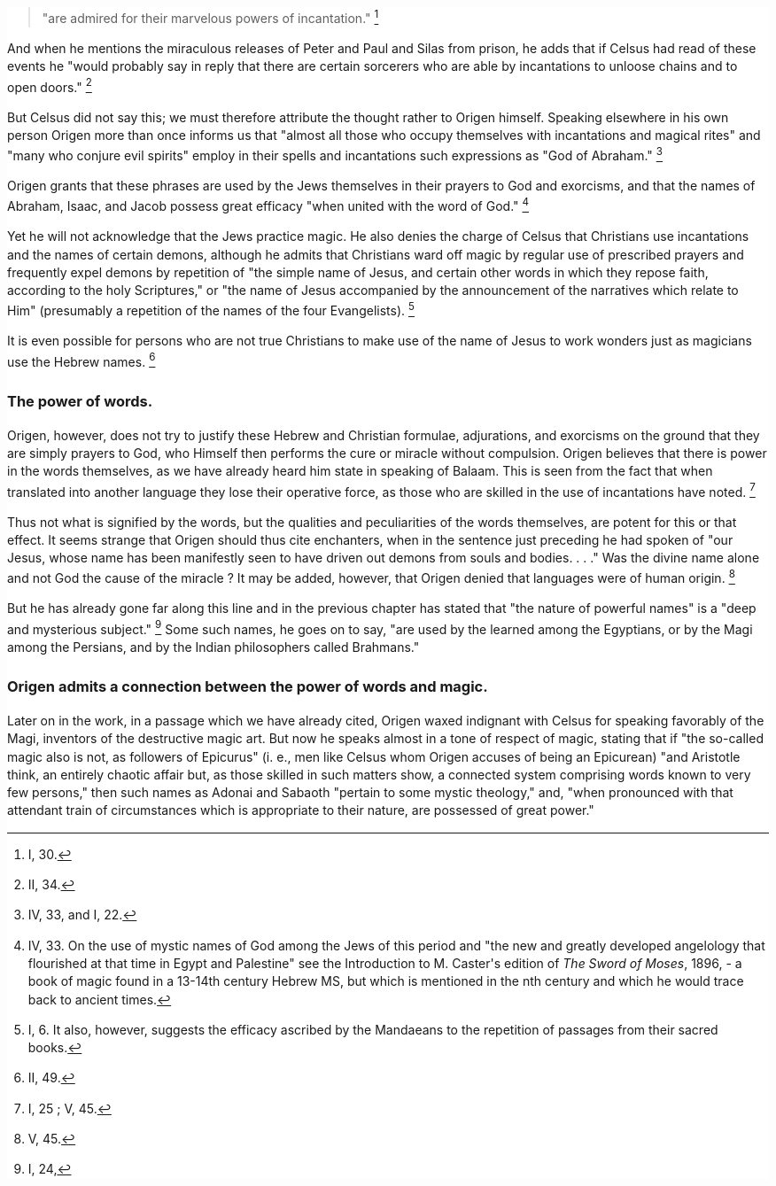 > "are admired for their marvelous powers of incantation." [^14:2] 

 [^14:2]: I, 30. 

And when he mentions the miraculous releases of Peter and Paul and Silas from prison, he adds that if Celsus had read of these events he "would probably say in reply that there are certain sorcerers who are able by incantations to unloose chains and to open doors." [^14:3] 

 [^14:3]: II, 34.

But Celsus did not say this; we must therefore attribute the thought rather to Origen himself. Speaking elsewhere in his own person Origen more than once informs us that "almost all those who occupy themselves with incantations and magical rites" and "many who conjure evil spirits" employ in their spells and incantations such expressions as "God of Abraham." [^14:4] 

 [^14:4]: IV, 33, and I, 22. 

Origen grants that these phrases are used by the Jews themselves in their prayers to God and exorcisms, and that the names of Abraham, Isaac, and Jacob possess great efficacy "when united with the word of God." [^14:5] 

 [^14:5]: IV, 33. On the use of mystic names of God among the Jews of this period and "the new and greatly developed angelology that flourished at that time in Egypt and Palestine" see the Introduction to M. Caster's edition of _The Sword of Moses_, 1896, - a book of magic found in a 13-14th century Hebrew MS, but which is mentioned in the nth century and which he would trace back to ancient times.

Yet he will not acknowledge that the Jews practice magic. He also denies the charge of Celsus that Christians use incantations and the names of certain demons, although he admits that Christians ward off magic by regular use of prescribed prayers and frequently expel demons by repetition of "the simple name of Jesus, and certain other words in which they repose faith, according to the holy Scriptures," or "the name of Jesus accompanied by the announcement of the narratives which relate to Him" (presumably a repetition of the names of the four Evangelists). [^16:1] 

 [^16:1]: I, 6. It also, however, suggests the efficacy ascribed by the Mandaeans to the repetition of passages from their sacred books.

It is even possible for persons who are not true Christians to make use of the name of Jesus to work wonders just as magicians use the Hebrew names. [^16:2] 

 [^16:2]: II, 49. 

### The power of words.

Origen, however, does not try to justify these Hebrew and Christian formulae, adjurations, and exorcisms on the ground that they are simply prayers to God, who Himself then performs the cure or miracle without compulsion. Origen believes that there is power in the words themselves, as we have already heard him state in speaking of Balaam. This is seen from the fact that when translated into another language they lose their operative force, as those who are skilled in the use of incantations have noted. [^16:3] 

 [^16:3]: I, 25 ; V, 45. 

Thus not what is signified by the words, but the qualities and peculiarities of the words themselves, are potent for this or that effect. It seems strange that Origen should thus cite enchanters, when in the sentence just preceding he had spoken of "our Jesus, whose name has been manifestly seen to have driven out demons from souls and bodies. . . ." Was the divine name alone and not God the cause of the miracle ? It may be added, however, that Origen denied that languages were of human origin. [^16:4] 

 [^16:4]: V, 45.

But he has already gone far along this line and in the previous chapter has stated that "the nature of powerful names" is a "deep and mysterious subject." [^16:5] Some such names, he goes on to say, "are used by the learned among the Egyptians, or by the Magi among the Persians, and by the Indian philosophers called Brahmans." 

 [^16:5]: I, 24, 

### Origen admits a connection between the power of words and magic.

Later on in the work, in a passage which we have already cited, Origen waxed indignant with Celsus for speaking favorably of the Magi, inventors of the destructive magic art. But now he speaks almost in a tone of respect of magic, stating that if "the so-called magic also is not, as followers of Epicurus" (i. e., men like Celsus whom Origen accuses of being an Epicurean) "and Aristotle think, an entirely chaotic affair but, as those skilled in such matters show, a connected system comprising words known to very few persons," then such names as Adonai and Sabaoth "pertain to some mystic theology," and, "when pronounced with that attendant train of circumstances which is appropriate to their nature, are possessed of great power." 


 [^1:1]: Greek text in Migne PG, Vol. XI. English translation in the Ante-Nicene Fathers, of which I generally make use in quotations from the work. On the MSS of the Against Celsus see Paul Koetschau, Die Textüberlieferung der Bücher des Origenes gegen Celsus in den Handschriften dieses Werkes und der Philokalia. Prolegomena zu einer kritischen Ausgabe, 1889, 157 PP., (TU, VI, 1).
 [^2:1]: I, 71 ; also II, 32. 
 [^2:2]: I, 38; also VIII, 9; II,48. 
 [^2:3]: I,68; III, 52.
 [^2:4]: II,49.
 [^2:5]: VII, 36.
 [^2:6]: I, 6.
 [^2:7]: VI, 40.
 [^2:8]: V, 51.
 [^2:9]: I, 26.
 [^2:10]: IV, 33.
 [^2:11]: V, 6.
 [^3:1]: V, 9.
 [^3:2]: V, 9.
 [^3:3]: VII, 11.
 [^3:4]: VII, 3.
[^3:5]: III, 1.
 [^3:6]: III, 5.
 [^3:7]: III, 46; IV, 51.
 [^3:8]: I, 28.
 [^3:9]: I, 38.
 [^3:10]: I, 60.
 [^3:11]: I, 38.
 [^3:10]: II, 49.
 [^4:2]: II, 51.
 [^4:3]: I, 58.
 [^4:4]: VII, 25.
 [^4:5]: V, 42.
 [^5:1]: I, 68.
 [^5:2]: VI, 41.
 [^5:3]: III, 52
 [^5:4]: See Cap. 21.
 [^6:1]: Kühn, XIX, 48. (de libri propriis ). Μετροδῆρου ἐπιστολὴ πρὸς Κελσον ᾿Επικούρειον.
 [^6:2]: VI, 30.
 [^6:3]: IV. 86.
 [^7:1]: VII, 67.
 [^7:2]: VI, 39.
 [^7:3]: VI, 40.
 [^7:4]: VII, 3 and 35
 [^7:5]: Ps. XCVI, 5.
 [^7:6]: VII, 69.
 [^7:7]: V, 42.
 [^7:8]: II. 51. See also V, 38; VI, 45; VI, 40. VII, 69; VIII, 59; I, 60.
 [^7:9]: See VII, 67, "demons . . . and their several operations, whether led on to them by the conjurations of those who are skilled in the art, or urged on by their own inclinations. .. .”  
 [^8:1]: VII, 4. ως ἐπίπαν γὰρ ἰδιῶται τὸ τοιοῦτον πράττουσι. (os epípan gár idiótai tó toioúton práttousi.)
 [^8:2]: V, 38.
 [^8:3]: VIII, 64.
 [^9:1]: VI, 80.
 [^9:2]: I, 58.
 [^9:3]: I, 60.
 [^9:4]: I, 58. The Magi had been confused with the Chaldeans several centuries before by Ctesias in his _Persica_. cap. 15; see D.F.M&uuml;nter, _Der Stern der Weisen: Untersuchungen &uuml;ber das Geburtsjahr Christi_, Kopenhagen (1827), p. 14.
 [^9:5]: Balaam himself was something of an astrologerer according to M&uuml;nter, _Der Stern der Weisen_, 1827, p. 31. "Die sieben Alt&auml;redie der moabitische Seher Bileam an verschiedenen Orten errichtete (IV B. Mose, XXIII) waren gewiss den sieben Planetf&uuml;rsten gewidmet."
 [^9:6]: Numbers, XXIV, 17. 
 [^9:7]: Similarly an English version  (in an Oxford MS of the early 15th century, Laud Misc., 658) of _The History of the Three Kings of Cologne_, or medieval account  of the translation of the relics of the Magi, in forty-one chapters  with a preface, opens its first chapter with the words: "The mater of these three worshipful and blissid kingis token the begynnyng of the prophecye of Balaam."
 [^9:8]: In Numeros Homilia XIII, in Migne, PG, XII, 675.
 [^10:1]: In _Numeros Homilia_ XV, col. 689.
 [^10:2]: In Genesim Homilia XIV, 3, in PG, XII, 238.
 [^10:3]: Origenis in _Numeros Homilia_, Prologus Rufini Interpretis ad Ursacium. Migne, PG, XII, 583-86.
  [^10:4]: Origenis in _Numeros Homilia_ XIII, Migne, PG, XII, 670-677. In at least one medieval manu-script we find the homily upon  Balaam preserved separately, BN  13350, 12th century, fol. 92V, et  omeliae de Balaham et Balach. 
 [^11:1]: W. H. Bennett, Balaam, in EB, 11th edition. 
 [^11:2]: One cannot help wondering whether Pharaoh's magicians lost their rods for good as a result of this manoeuvre, but it is a point upon which the Scriptural narrative fails to enlighten us. 
 [^11:3]: II, 15-16.
 [^11:4]: Antiq., IV, 6. 
 [^11:5]: Johannis Hildeshemensis, _Liber de trium regum translatione_, 1478, cap. 2. 
 [^12:1]: E.W.Hengstenberg, _Die Geschichte Bileains und seine Weissagungen_, Berlin, 1842. Hengstenberg tried to take middle ground between Philo Judaeus, Ambrose, Augustine, Gregory of Nyssa, Theodoret, and others who regarded Balaam as a godless false prophet and magician, and the contrary opinion of Tertullian, Jerome, and some moderns who hold that Balaam was originally a devout man and true prophet who fell through his covetousness. 
 [^12:2]: "Et ideo quasi expertus in talibus in opinione erat omnibus qui erant in Oriente . . . Certus ergo Balach de hoc et frequenter expertus.
 [^13:1]: In Homily XIV. 
 [^13:2]: Migne, PG, XII, 1011-28. 
 [^13:3]: J.G.Frazer (1918), II, 522, note, however, says of I.Samuel, XXVIII, 12: "It seems that we must read, 'And when the woman saw Saul,' with six manuscripts of the Septuagint and some modern critics, instead of, 'And when the woman saw Samuel.' "
 [^13:4]: VI, 41
 [^14:1]: V, 48.
 [^17:1]: IV, 33; I, 22, etc
 [^17:2]: In Math. XXVI, 23 (Migne. PG, XIII, 1757).
 [^18:1]: See p. 366 in Chapter XV on VIII. 28. 
 [^18:2]: V, 27.
 [^18:3]: VIII, 28.
 [^18:4]: VIII, 58.
 [^19:1]: VIII, 60.
 [^19:2]: VIII, 63.
 [^19:3]: VII, 68.
 [^19:4]: VII, 60.
 [^19:5]: VIII, 59.
 [^19:6]: V, 28.
 [^19:7]: V, 29; see Deut. xxxii, 8.
 [^20:1]: V, 30
 [^20:2]: V, 32.
 [^20:3]: VIII, 31.
 [^20:4]: Migne, PG, XII, 680. 
 [^20:5]: III, 12.
 [^20:6]: I, 8.
 [^21:1]: V, 54; see Book of Enoch, XL, 9.
 [^21:2]: Matthew. XVIII, 10.
 [^21:3]: VII, 5.
 [^21:4]: V, 6-9. 
 [^21:5]: V, 6. 
 [^22:1]: IV, 67; V, 20-21, 
 [^22:2]: VI, 80. 
 [^22:3]: Duhem (1913-1917) II 447, treats of "Les Peres de I'Eglise et la Grande Annee." 
 [^22:4]: V, II.
 [^22:5]: _De principiis_, I, 7. 
 [^22:6]: V, 10. 
 [^22:7]: Dent., IV, 19-20.
 [^23:1]: V, 12.
 [^23:2]: I, 59.
 [^23:3]: V, 11.
 [^23:4]: P.D.Huet, _Origenianorum_ Lib. II, Cap. II, Quaestio VIII, _De astris_, in Migne, _Patrologia Graeca_, XVII, 973, et seq. 
 [^23:5]: XVII, 28.
 [^23:6]: "In prooemio libri prioris eiusdem Περὶ ἀρχῶν -Perí archón -  On the principles, num. 10".
 [^23:7]: Eusebius, Praep. Evang., VI, II, in Migne, PG, XXI, 477-506.
 [^28:1]: PG, XXI, 489.
 [^28:2]: PG, XXI, 501-502. 
 [^28:3]: P.D.Huet, Lib., II, ii, V. 10, cites Basil, Homil. 3 in Hexaem.; Epiphanius, Hacr., LXIV, 4, and Epist. ad Joan. Jerosolymit., cap. 3; Jerome, Epist. 61 ad Pammach., cap. 3; Gregory Nyss., lib. in Hexaem.; Augustine, Confess.. XIII, 15; Isidore, Origin., VII, 5. See also Duhem (1913-1917) II, 487, "Les eaux supracelestes." 
 [^29:1]: V, 21.
 [^29:2]: iv, 90-95
 [^29:3]: Origen quotes, "Ye shall not practise augury nor observe the flight of birds," which is found in  the Septuagint, Lezit., XIX, 26. 
 [^29:4]: I, 66.
 [^30:1]: I, 36.
 [^30:2]: I, 33.
 [^30:3]: IV, 86-88.
 [^30:4]: IV, 98.
 [^30:5]: IV, 93; it will be recalled that the witches in The Golden Ass of Apuleius assume the bodies of weasels in order to rob a corpse.
 [^30:6]: I, 37.
 [^30:7]: VII, 30.
 [^30:8]: VIII, 19-20. 
 [^31:1]: Homily 18 on Numbers, Migne, PG, XII, 715.
 [^31:2]: Epistola 96 in Migne, PL,  XXII, 78.
 [^31:3]: Migne, PG, XVII, 1091-92.